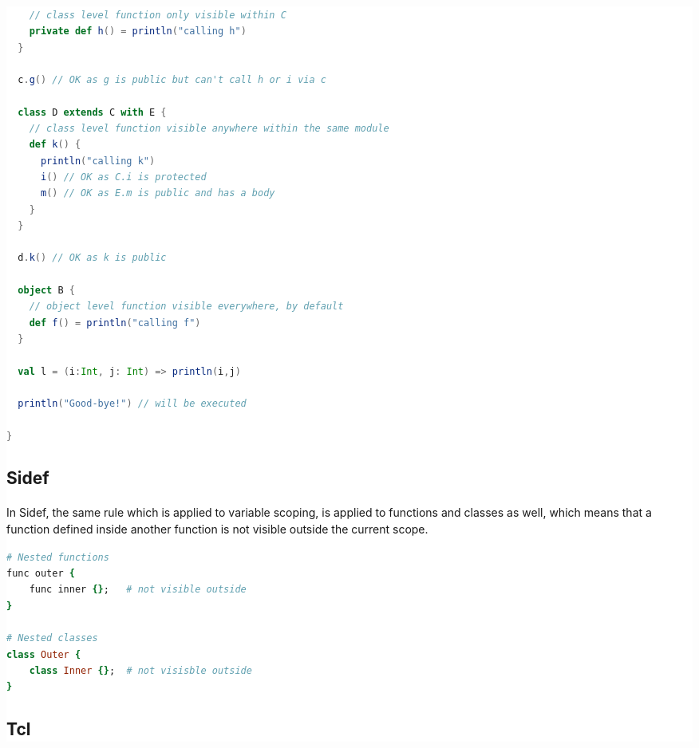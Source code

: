 ```Scala
    // class level function only visible within C
    private def h() = println("calling h")
  }

  c.g() // OK as g is public but can't call h or i via c

  class D extends C with E {
    // class level function visible anywhere within the same module
    def k() {
      println("calling k")
      i() // OK as C.i is protected
      m() // OK as E.m is public and has a body
    }
  }

  d.k() // OK as k is public

  object B {
    // object level function visible everywhere, by default
    def f() = println("calling f")
  }

  val l = (i:Int, j: Int) => println(i,j)

  println("Good-bye!") // will be executed

}
```



## Sidef

In Sidef, the same rule which is applied to variable scoping, is applied to functions and classes as well, which means that a function defined inside another function is not visible outside the current scope.

```ruby
# Nested functions
func outer {
    func inner {};   # not visible outside
}

# Nested classes
class Outer {
    class Inner {};  # not visisble outside
}
```



## Tcl
